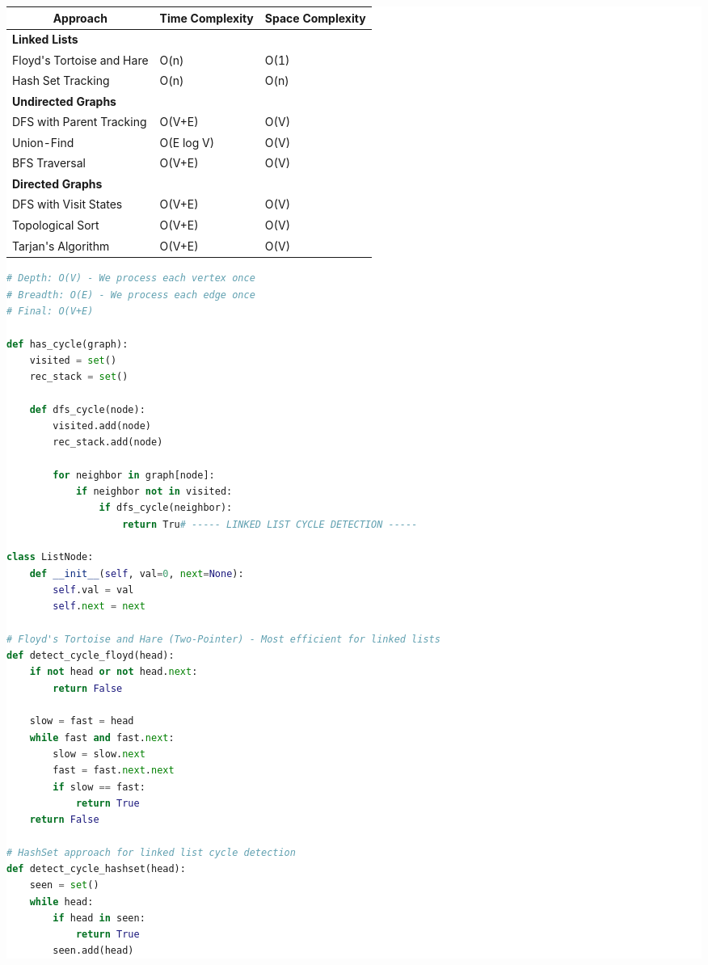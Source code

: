 | Approach                  | Time Complexity | Space Complexity |
| ------------------------- | --------------- | ---------------- |
| **Linked Lists**          |
| Floyd's Tortoise and Hare | O(n)            | O(1)             |
| Hash Set Tracking         | O(n)            | O(n)             |
| **Undirected Graphs**     |
| DFS with Parent Tracking  | O(V+E)          | O(V)             |
| Union-Find                | O(E log V)      | O(V)             |
| BFS Traversal             | O(V+E)          | O(V)             |
| **Directed Graphs**       |
| DFS with Visit States     | O(V+E)          | O(V)             |
| Topological Sort          | O(V+E)          | O(V)             |
| Tarjan's Algorithm        | O(V+E)          | O(V)             |

```python
# Depth: O(V) - We process each vertex once
# Breadth: O(E) - We process each edge once
# Final: O(V+E)

def has_cycle(graph):
    visited = set()
    rec_stack = set()
    
    def dfs_cycle(node):
        visited.add(node)
        rec_stack.add(node)
        
        for neighbor in graph[node]:
            if neighbor not in visited:
                if dfs_cycle(neighbor):
                    return Tru# ----- LINKED LIST CYCLE DETECTION -----

class ListNode:
    def __init__(self, val=0, next=None):
        self.val = val
        self.next = next

# Floyd's Tortoise and Hare (Two-Pointer) - Most efficient for linked lists
def detect_cycle_floyd(head):
    if not head or not head.next:
        return False
    
    slow = fast = head
    while fast and fast.next:
        slow = slow.next
        fast = fast.next.next
        if slow == fast:
            return True
    return False

# HashSet approach for linked list cycle detection
def detect_cycle_hashset(head):
    seen = set()
    while head:
        if head in seen:
            return True
        seen.add(head)
```